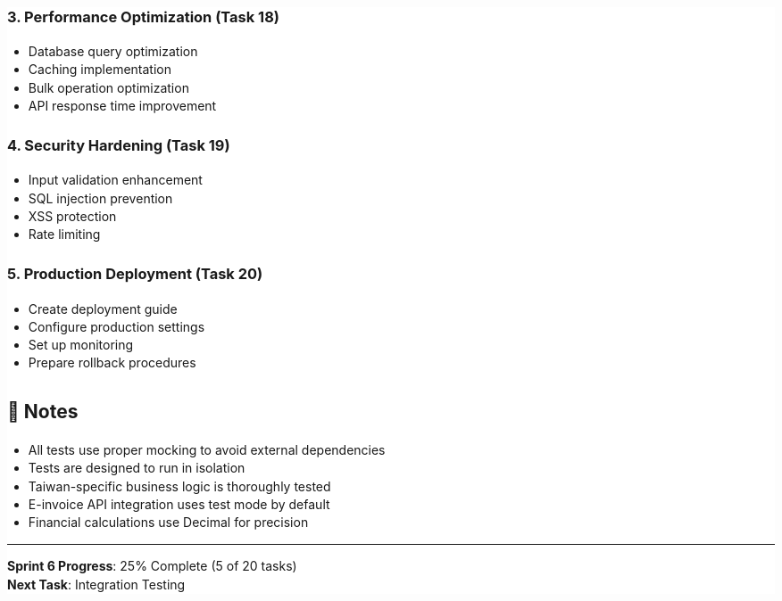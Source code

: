 ### 3. Performance Optimization (Task 18)
- Database query optimization
- Caching implementation
- Bulk operation optimization
- API response time improvement

### 4. Security Hardening (Task 19)
- Input validation enhancement
- SQL injection prevention
- XSS protection
- Rate limiting

### 5. Production Deployment (Task 20)
- Create deployment guide
- Configure production settings
- Set up monitoring
- Prepare rollback procedures

## 📝 Notes

- All tests use proper mocking to avoid external dependencies
- Tests are designed to run in isolation
- Taiwan-specific business logic is thoroughly tested
- E-invoice API integration uses test mode by default
- Financial calculations use Decimal for precision

---

**Sprint 6 Progress**: 25% Complete (5 of 20 tasks)  
**Next Task**: Integration Testing